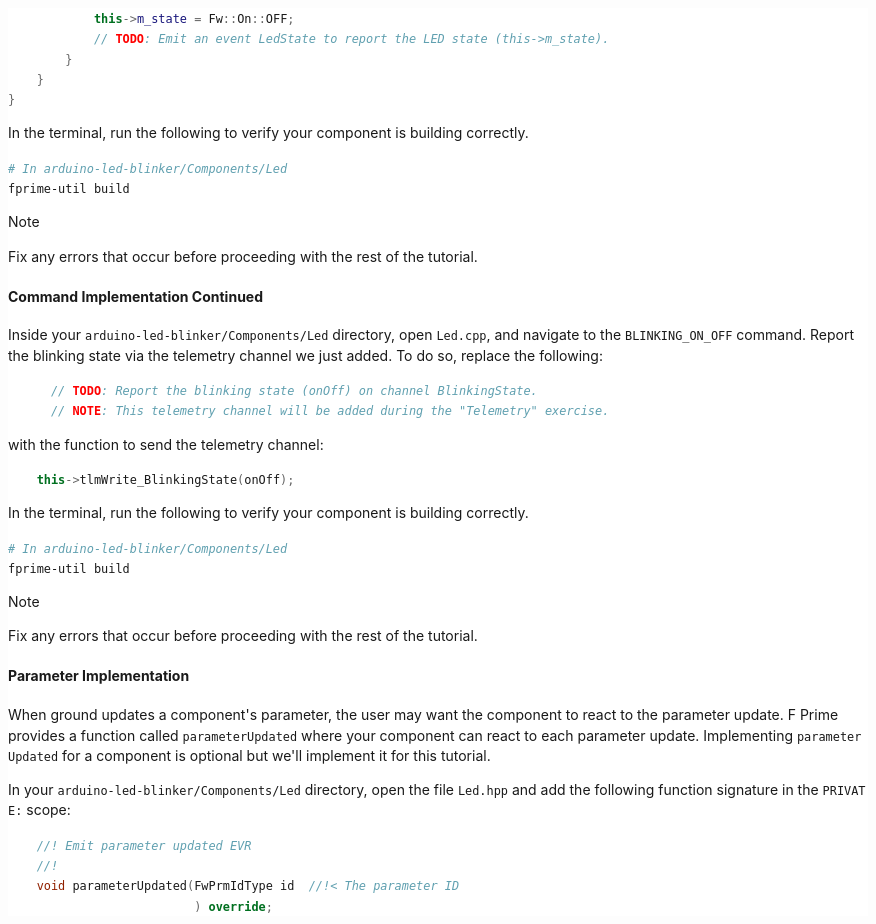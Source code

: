 ```cpp
            this->m_state = Fw::On::OFF;
            // TODO: Emit an event LedState to report the LED state (this->m_state).
        }
    }
}
```
In the terminal, run the following to verify your component is building correctly.

```bash
# In arduino-led-blinker/Components/Led
fprime-util build
```

> [!NOTE]
> Fix any errors that occur before proceeding with the rest of the tutorial.

#### Command Implementation Continued

Inside your `arduino-led-blinker/Components/Led` directory, open `Led.cpp`, and navigate to the `BLINKING_ON_OFF` command. Report the blinking state via the telemetry channel we just added. To do so, replace the following:

```cpp
      // TODO: Report the blinking state (onOff) on channel BlinkingState.
      // NOTE: This telemetry channel will be added during the "Telemetry" exercise.
```

with the function to send the telemetry channel:

```cpp
    this->tlmWrite_BlinkingState(onOff);
```

In the terminal, run the following to verify your component is building correctly.

```bash
# In arduino-led-blinker/Components/Led
fprime-util build
```

> [!NOTE]
> Fix any errors that occur before proceeding with the rest of the tutorial.

#### Parameter Implementation

When ground updates a component's parameter, the user may want the component to react to the parameter update. F Prime provides a function called `parameterUpdated` where your component can react to each parameter update. Implementing `parameterUpdated` for a component is optional but we'll implement it for this tutorial.

In your `arduino-led-blinker/Components/Led` directory, open the file `Led.hpp` and add the following function signature in the `PRIVATE:` scope:

```cpp
    //! Emit parameter updated EVR
    //!
    void parameterUpdated(FwPrmIdType id  //!< The parameter ID
                          ) override;
```
